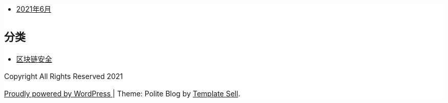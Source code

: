   * [2021年6月](http://snowming.me/2021/06/)

## 分类

  * [区块链安全](http://snowming.me/category/%e5%8c%ba%e5%9d%97%e9%93%be%e5%ae%89%e5%85%a8/)

Copyright All Rights Reserved 2021

[ Proudly powered by WordPress ](https://wordpress.org/) |  Theme: Polite Blog
by [Template Sell](https://www.templatesell.com/).


